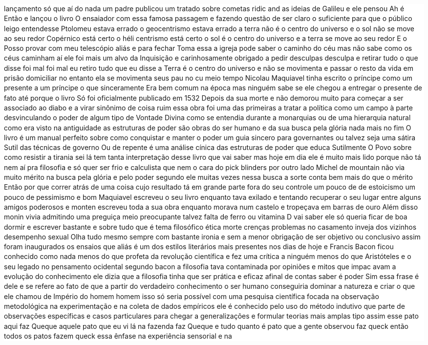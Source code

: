 lançamento só que aí do nada um padre publicou um tratado sobre cometas ridic 
and as ideias de Galileu e ele pensou Ah é Então e lançou o livro O 
ensaiador com essa famosa passagem e fazendo questão de ser claro o suficiente para que o público leigo 
entendesse Ptolomeu estava errado o geocentrismo estava errado a terra não é 
o centro do universo e o sol não se move ao seu redor Copérnico está certo o héli 
centrismo está certo o sol é o centro do universo e a terra se move ao seu redor 
E o Posso provar com meu telescópio aliás e para fechar Toma essa a igreja 
pode saber o caminho do céu mas não sabe como os céus caminham aí ele foi mais um 
alvo da Inquisição e carinhosamente obrigado a pedir desculpas desculpa e 
retirar tudo o que disse foi mal foi mal eu retiro tudo que eu disse a Terra é o centro do universo e não se movimenta e 
passar o resto da vida em prisão domiciliar no entanto ela se movimenta 
seus pau no cu meio tempo Nicolau Maquiavel tinha escrito o príncipe como 
um presente a um príncipe o que sinceramente Era bem comum na época mas ninguém sabe se ele chegou a entregar o 
presente de fato até porque o livro Só foi oficialmente publicado em 1532 Depois da sua morte e não demorou 
muito para começar a ser associado ao diabo e a virar sinônimo de coisa ruim essa obra foi uma das primeiras a tratar 
a política como um campo à parte desvinculando o poder de algum tipo de Vontade Divina como se entendia durante 
a monarquias ou de uma hierarquia natural como era visto na 
antiguidade as estruturas de poder são obras do ser humano e da sua busca pela 
glória nada mais no fim O livro é um manual perfeito sobre como conquistar e 
manter o poder um guia sincero para governantes ou talvez seja uma sátira 
Sutil das técnicas de governo Ou de repente é uma análise cínica das 
estruturas de poder que educa Sutilmente O Povo sobre como resistir a tirania sei 
lá tem tanta interpretação desse livro que vai saber mas hoje em dia ele é muito mais lido porque não tá nem aí pra 
filosofia e só quer ser frio e calculista que nem o cara do pick blinders por outro lado Michel de 
mountain não via muito mérito na busca pela glória e pelo poder segundo ele 
muitas vezes nessa busca a sorte conta bem mais do que o mérito Então por que 
correr atrás de uma coisa cujo resultado tá em grande parte fora do seu controle 
um pouco de de estoicismo um pouco de pessimismo e bom Maquiavel escreveu o seu livro enquanto tava exilado e 
tentando recuperar o seu lugar entre alguns amigos poderosos e monten escreveu toda a sua obra enquanto morava 
num castelo e tropeçava em barras de ouro Além disso monin vivia admitindo uma preguiça meio preocupante talvez 
falta de ferro ou vitamina D vai saber ele só queria ficar de boa dormir e 
escrever bastante e sobre tudo que é tema filosófico ética morte crenças 
problemas no casamento inveja dos vizinhos desempenho sexual Olha tudo 
mesmo sempre com bastante ironia e sem a menor obrigação de ser objetivo ou 
conclusivo assim foram inaugurados os ensaios que aliás é um dos estilos 
literários mais presentes nos dias de hoje e Francis Bacon ficou conhecido 
como nada menos do que profeta da revolução científica e fez uma crítica a ninguém menos do que Aristóteles e o seu 
legado no pensamento ocidental segundo bacon a filosofia tava contaminada por 
opiniões e mitos que impac avam a evolução do conhecimento ele dizia que a filosofia tinha que ser prática e eficaz 
afinal de contas saber é poder Sim essa frase é dele e se refere ao fato de que 
a partir do verdadeiro conhecimento o ser humano conseguiria dominar a natureza e criar o que ele chamou de 
Império do homem homem isso só seria possível com uma pesquisa científica focada na observação metodológica na 
experimentação e na coleta de dados empíricos ele é conhecido pelo uso do método indutivo que parte de observações 
específicas e casos particulares para chegar a generalizações e formular 
teorias mais amplas tipo assim esse pato aqui faz Queque aquele pato que eu vi lá na fazenda faz Queque e tudo quanto é 
pato que a gente observou faz queck então todos os patos fazem queck essa ênfase na experiência sensorial e na 
